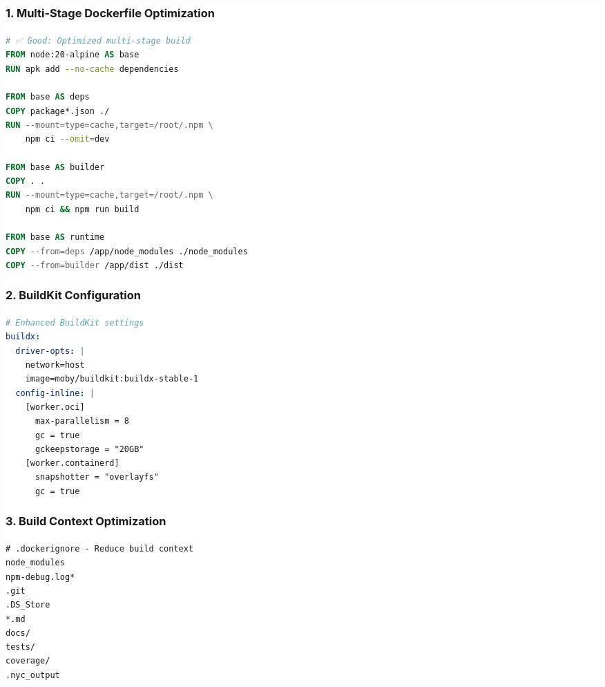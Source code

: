 ### 1. Multi-Stage Dockerfile Optimization

```dockerfile
# ✅ Good: Optimized multi-stage build
FROM node:20-alpine AS base
RUN apk add --no-cache dependencies

FROM base AS deps
COPY package*.json ./
RUN --mount=type=cache,target=/root/.npm \
    npm ci --omit=dev

FROM base AS builder
COPY . .
RUN --mount=type=cache,target=/root/.npm \
    npm ci && npm run build

FROM base AS runtime
COPY --from=deps /app/node_modules ./node_modules
COPY --from=builder /app/dist ./dist
```

### 2. BuildKit Configuration

```yaml
# Enhanced BuildKit settings
buildx:
  driver-opts: |
    network=host
    image=moby/buildkit:buildx-stable-1
  config-inline: |
    [worker.oci]
      max-parallelism = 8
      gc = true
      gckeepstorage = "20GB"
    [worker.containerd]
      snapshotter = "overlayfs"
      gc = true
```

### 3. Build Context Optimization

```dockerignore
# .dockerignore - Reduce build context
node_modules
npm-debug.log*
.git
.DS_Store
*.md
docs/
tests/
coverage/
.nyc_output
```
